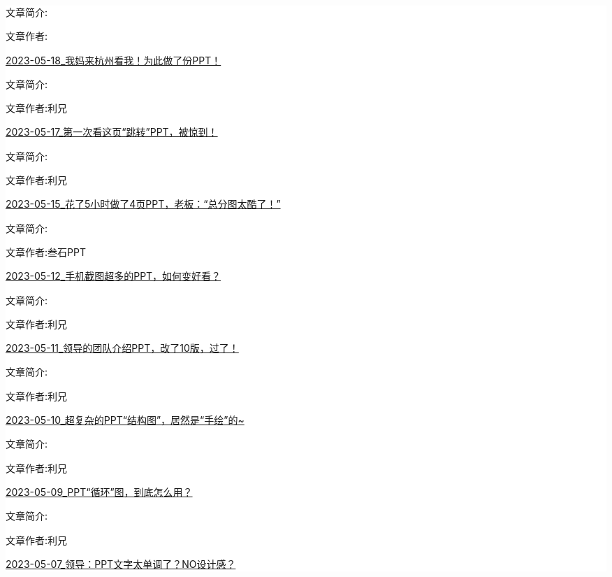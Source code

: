 文章简介:

文章作者:

[2023-05-18_我妈来杭州看我！为此做了份PPT！](http://mp.weixin.qq.com/s?__biz=MzIwNjEwNTEzNQ==&mid=2650122196&idx=1&sn=dd3974996e4c4313b01df4d936b1cb93&chksm=167bfc1a7ad2fd64d1c6dec7043db550fcfb5df6762f4b2a50f36aabadea0437563c19fc2f43&scene=27#wechat_redirect)

文章简介:

文章作者:利兄

[2023-05-17_第一次看这页“跳转”PPT，被惊到！](http://mp.weixin.qq.com/s?__biz=MzIwNjEwNTEzNQ==&mid=2650122157&idx=1&sn=5051ce50938c31ddce8dc5cf068016b3&chksm=1f72fc63d67ef51509b51cddbfeb8d2e34447afdf8b1f4302f7e0265af9fbe08345543c42653&scene=27#wechat_redirect)

文章简介:

文章作者:利兄

[2023-05-15_花了5小时做了4页PPT，老板：“总分图太酷了！”](http://mp.weixin.qq.com/s?__biz=MzIwNjEwNTEzNQ==&mid=2650122038&idx=1&sn=e53b3717da4e661e99f67d4a805f3ba2&chksm=1f72ece8f25aff842bc0e74211b809f6e488b5aa989b609bd21e44a79a2232f2f0cc189b4184&scene=27#wechat_redirect)

文章简介:

文章作者:叁石PPT

[2023-05-12_手机截图超多的PPT，如何变好看？](http://mp.weixin.qq.com/s?__biz=MzIwNjEwNTEzNQ==&mid=2650121982&idx=1&sn=e1568bf49322e3d074b33186b0a68235&chksm=bbd6e5287ed6fe4c229a4c5c1cbec3884e6a13d833d841c9ef35437cd56736c25b862992f819&scene=27#wechat_redirect)

文章简介:

文章作者:利兄

[2023-05-11_领导的团队介绍PPT，改了10版，过了！](http://mp.weixin.qq.com/s?__biz=MzIwNjEwNTEzNQ==&mid=2650121946&idx=1&sn=c027266c01efc5450d118dfe2be11a72&chksm=3e53a44d56fef660ba866c8c0f76922837514742df88c2c2f05b3b5a9684d3b11b93b6dfc7b2&scene=27#wechat_redirect)

文章简介:

文章作者:利兄

[2023-05-10_超复杂的PPT“结构图”，居然是“手绘”的~](http://mp.weixin.qq.com/s?__biz=MzIwNjEwNTEzNQ==&mid=2650121920&idx=1&sn=9d6a36b3cf538e2d425d13476096202f&chksm=b3defd0ed27af4783c8b0e322f830c2531e62798003e87913b98be04f78d1feca155fbce64bd&scene=27#wechat_redirect)

文章简介:

文章作者:利兄

[2023-05-09_PPT“循环”图，到底怎么用？](http://mp.weixin.qq.com/s?__biz=MzIwNjEwNTEzNQ==&mid=2650121882&idx=1&sn=c9d9b095a9eba41085041ae7df40a294&chksm=92ffed4456fefe28b1afa9b64ab62210b02b5744bfed737d290aa32ac0e57581b791deb590d1&scene=27#wechat_redirect)

文章简介:

文章作者:利兄

[2023-05-07_领导：PPT文字太单调了？NO设计感？](http://mp.weixin.qq.com/s?__biz=MzIwNjEwNTEzNQ==&mid=2650121820&idx=1&sn=29563d6776d264f25364944a54a918b2&chksm=167badc252fafeeea6e9fa0bd90ba2799117e69e136c9ee67681e9259c84c780472dd0852736&scene=27#wechat_redirect)
